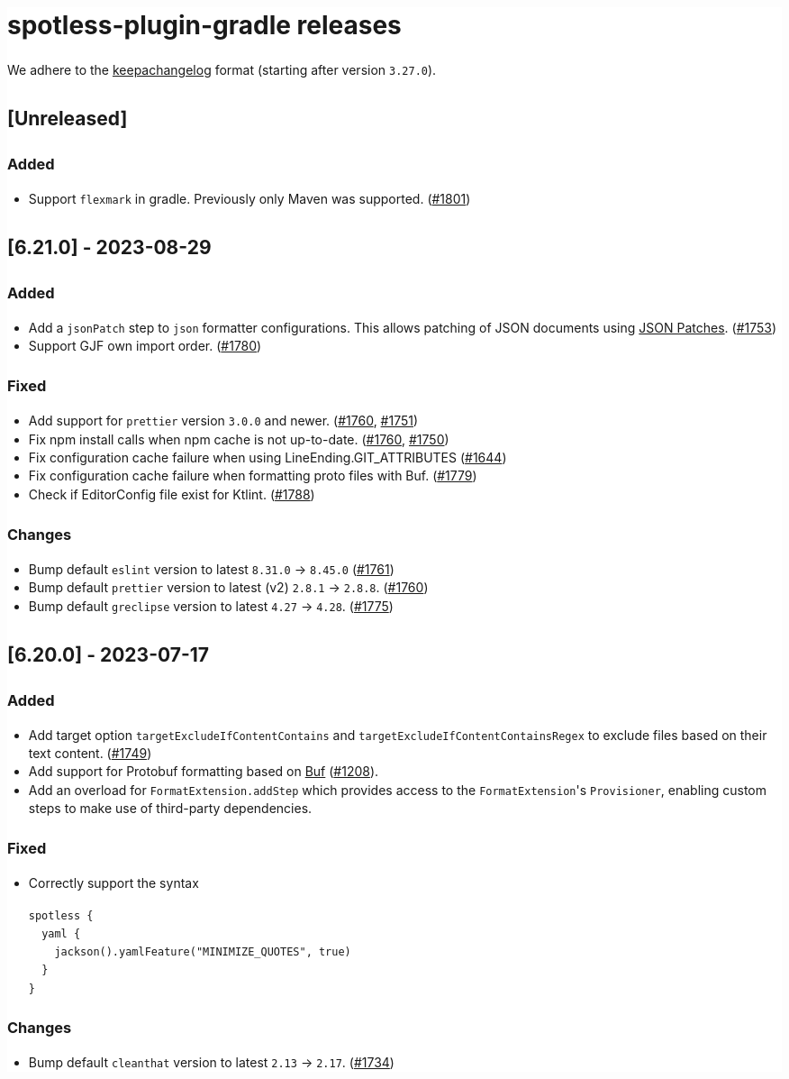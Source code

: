# spotless-plugin-gradle releases

We adhere to the [keepachangelog](https://keepachangelog.com/en/1.0.0/) format (starting after version `3.27.0`).

## [Unreleased]

### Added
* Support `flexmark` in gradle. Previously only Maven was supported. ([#1801](https://github.com/diffplug/spotless/pull/1801))

## [6.21.0] - 2023-08-29
### Added
* Add a `jsonPatch` step to `json` formatter configurations. This allows patching of JSON documents using [JSON Patches](https://jsonpatch.com). ([#1753](https://github.com/diffplug/spotless/pull/1753))
* Support GJF own import order. ([#1780](https://github.com/diffplug/spotless/pull/1780))
### Fixed
* Add support for `prettier` version `3.0.0` and newer. ([#1760](https://github.com/diffplug/spotless/pull/1760), [#1751](https://github.com/diffplug/spotless/issues/1751))
* Fix npm install calls when npm cache is not up-to-date. ([#1760](https://github.com/diffplug/spotless/pull/1760), [#1750](https://github.com/diffplug/spotless/issues/1750))
* Fix configuration cache failure when using LineEnding.GIT_ATTRIBUTES ([#1644](https://github.com/diffplug/spotless/issues/1644))
* Fix configuration cache failure when formatting proto files with Buf. ([#1779](https://github.com/diffplug/spotless/pull/1779))
* Check if EditorConfig file exist for Ktlint. ([#1788](https://github.com/diffplug/spotless/pull/1788))
### Changes
* Bump default `eslint` version to latest `8.31.0` -> `8.45.0` ([#1761](https://github.com/diffplug/spotless/pull/1761))
* Bump default `prettier` version to latest (v2) `2.8.1` -> `2.8.8`. ([#1760](https://github.com/diffplug/spotless/pull/1760))
* Bump default `greclipse` version to latest `4.27` -> `4.28`. ([#1775](https://github.com/diffplug/spotless/pull/1775))

## [6.20.0] - 2023-07-17
### Added
* Add target option `targetExcludeIfContentContains` and `targetExcludeIfContentContainsRegex` to exclude files based on their text content. ([#1749](https://github.com/diffplug/spotless/pull/1749))
* Add support for Protobuf formatting based on [Buf](https://buf.build/) ([#1208](https://github.com/diffplug/spotless/pull/1208)).
* Add an overload for `FormatExtension.addStep` which provides access to the `FormatExtension`'s `Provisioner`, enabling custom steps to make use of third-party dependencies.
### Fixed
* Correctly support the syntax
  ```
  spotless {
    yaml {
      jackson().yamlFeature("MINIMIZE_QUOTES", true)
    }
  }
  ```
### Changes
* Bump default `cleanthat` version to latest `2.13` -> `2.17`. ([#1734](https://github.com/diffplug/spotless/pull/1734))